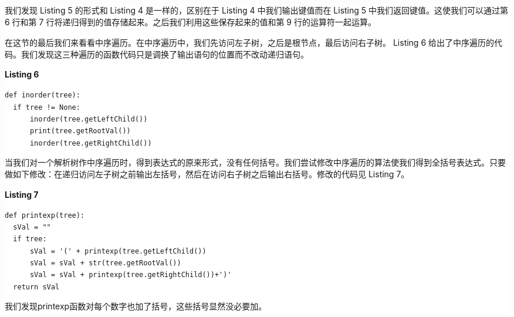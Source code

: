 我们发现 Listing 5 的形式和 Listing 4 是一样的，区别在于 Listing 4 中我们输出键值而在 Listing 5 中我们返回键值。这使我们可以通过第 6 行和第 7 行将递归得到的值存储起来。之后我们利用这些保存起来的值和第 9 行的运算符一起运算。

在这节的最后我们来看看中序遍历。在中序遍历中，我们先访问左子树，之后是根节点，最后访问右子树。 Listing 6 给出了中序遍历的代码。我们发现这三种遍历的函数代码只是调换了输出语句的位置而不改动递归语句。

**Listing 6**

```
def inorder(tree):
  if tree != None:
      inorder(tree.getLeftChild())
      print(tree.getRootVal())
      inorder(tree.getRightChild())
```

当我们对一个解析树作中序遍历时，得到表达式的原来形式，没有任何括号。我们尝试修改中序遍历的算法使我们得到全括号表达式。只要做如下修改：在递归访问左子树之前输出左括号，然后在访问右子树之后输出右括号。修改的代码见 Listing 7。

**Listing 7**

```
def printexp(tree):
  sVal = ""
  if tree:
      sVal = '(' + printexp(tree.getLeftChild())
      sVal = sVal + str(tree.getRootVal())
      sVal = sVal + printexp(tree.getRightChild())+')'
  return sVal
```

我们发现printexp函数对每个数字也加了括号，这些括号显然没必要加。
